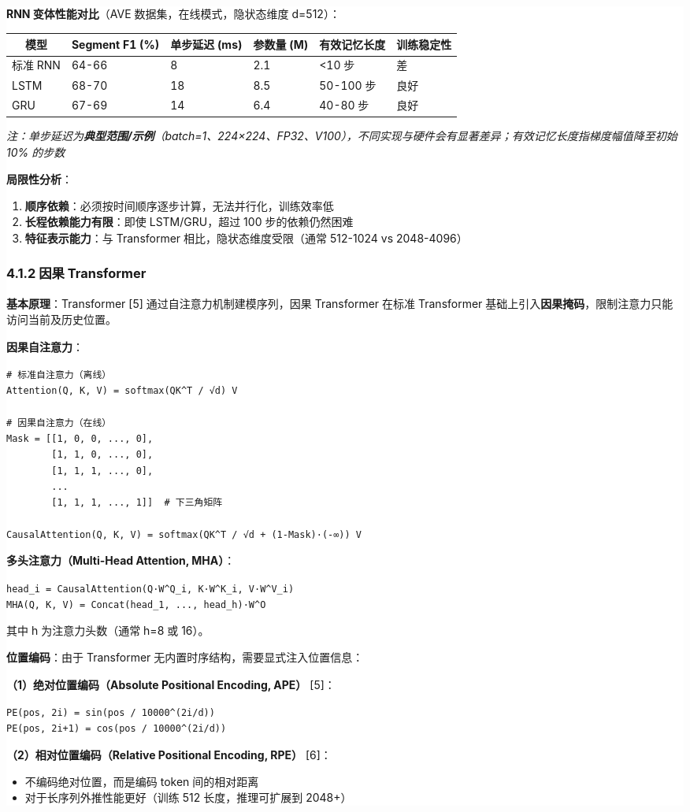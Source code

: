 **RNN 变体性能对比**（AVE 数据集，在线模式，隐状态维度 d=512）：

| 模型 | Segment F1 (%) | 单步延迟 (ms) | 参数量 (M) | 有效记忆长度 | 训练稳定性 |
|------|---------------|--------------|-----------|------------|----------|
| 标准 RNN | 64-66 | 8 | 2.1 | <10 步 | 差 |
| LSTM | 68-70 | 18 | 8.5 | 50-100 步 | 良好 |
| GRU | 67-69 | 14 | 6.4 | 40-80 步 | 良好 |

*注：单步延迟为**典型范围/示例**（batch=1、224×224、FP32、V100），不同实现与硬件会有显著差异；有效记忆长度指梯度幅值降至初始 10% 的步数*

**局限性分析**：

1. **顺序依赖**：必须按时间顺序逐步计算，无法并行化，训练效率低
2. **长程依赖能力有限**：即使 LSTM/GRU，超过 100 步的依赖仍然困难
3. **特征表示能力**：与 Transformer 相比，隐状态维度受限（通常 512-1024 vs 2048-4096）

### 4.1.2 因果 Transformer

**基本原理**：Transformer [5] 通过自注意力机制建模序列，因果 Transformer 在标准 Transformer 基础上引入**因果掩码**，限制注意力只能访问当前及历史位置。

**因果自注意力**：

```
# 标准自注意力（离线）
Attention(Q, K, V) = softmax(QK^T / √d) V

# 因果自注意力（在线）
Mask = [[1, 0, 0, ..., 0],
        [1, 1, 0, ..., 0],
        [1, 1, 1, ..., 0],
        ...
        [1, 1, 1, ..., 1]]  # 下三角矩阵

CausalAttention(Q, K, V) = softmax(QK^T / √d + (1-Mask)·(-∞)) V
```

**多头注意力（Multi-Head Attention, MHA）**：

```
head_i = CausalAttention(Q·W^Q_i, K·W^K_i, V·W^V_i)
MHA(Q, K, V) = Concat(head_1, ..., head_h)·W^O
```

其中 h 为注意力头数（通常 h=8 或 16）。

**位置编码**：由于 Transformer 无内置时序结构，需要显式注入位置信息：

**（1）绝对位置编码（Absolute Positional Encoding, APE）** [5]：
```
PE(pos, 2i) = sin(pos / 10000^(2i/d))
PE(pos, 2i+1) = cos(pos / 10000^(2i/d))
```

**（2）相对位置编码（Relative Positional Encoding, RPE）** [6]：
- 不编码绝对位置，而是编码 token 间的相对距离
- 对于长序列外推性能更好（训练 512 长度，推理可扩展到 2048+）
